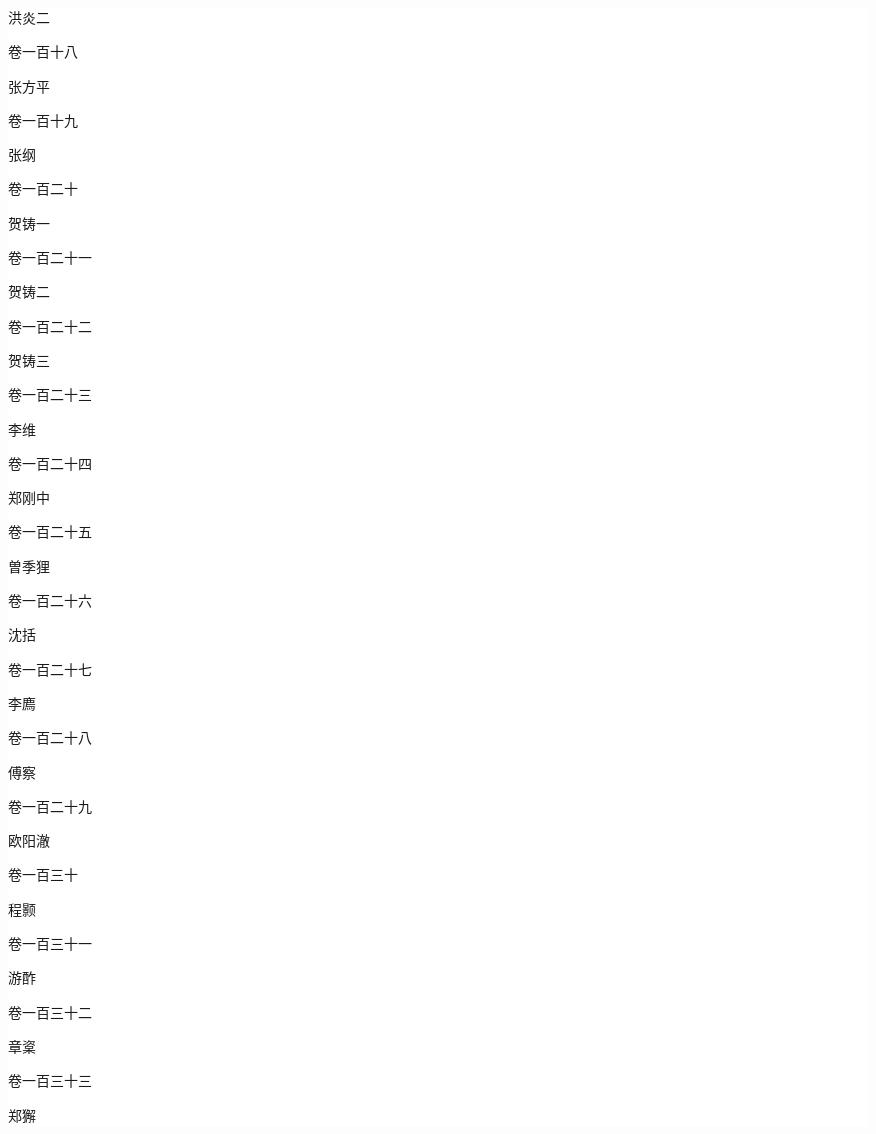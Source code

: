 洪炎二  

卷一百十八  

张方平  

卷一百十九  

张纲  

卷一百二十  

贺铸一  

卷一百二十一  

贺铸二  

卷一百二十二  

贺铸三  

卷一百二十三  

李维  

卷一百二十四  

郑刚中  

卷一百二十五  

曽季狸  

卷一百二十六  

沈括  

卷一百二十七  

李廌  

卷一百二十八  

傅察  

卷一百二十九  

欧阳澈  

卷一百三十  

程颢  

卷一百三十一  

游酢  

卷一百三十二  

章楶  

卷一百三十三  

郑獬  
